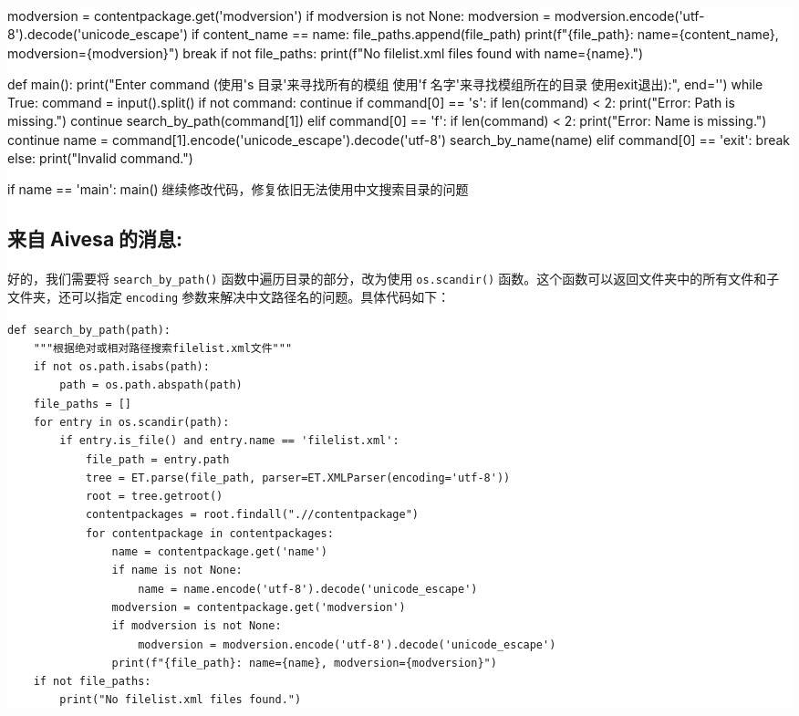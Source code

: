 modversion = contentpackage.get('modversion')
if modversion is not None:
modversion = modversion.encode('utf-8').decode('unicode_escape')
if content_name == name:
file_paths.append(file_path)
print(f"{file_path}: name={content_name}, modversion={modversion}")
break
if not file_paths:
print(f"No filelist.xml files found with name={name}.")

def main():
print("Enter command (使用's 目录'来寻找所有的模组 使用'f 名字'来寻找模组所在的目录 使用exit退出):", end='')
while True:
command = input().split()
if not command:
continue
if command[0] == 's':
if len(command) < 2:
print("Error: Path is missing.")
continue
search_by_path(command[1])
elif command[0] == 'f':
if len(command) < 2:
print("Error: Name is missing.")
continue
name = command[1].encode('unicode_escape').decode('utf-8')
search_by_name(name)
elif command[0] == 'exit':
break
else:
print("Invalid command.")

if name == 'main':
main()
继续修改代码，修复依旧无法使用中文搜索目录的问题

## 来自 Aivesa 的消息:
好的，我们需要将 `search_by_path()` 函数中遍历目录的部分，改为使用 `os.scandir()` 函数。这个函数可以返回文件夹中的所有文件和子文件夹，还可以指定 `encoding` 参数来解决中文路径名的问题。具体代码如下：


```
def search_by_path(path):
    """根据绝对或相对路径搜索filelist.xml文件"""
    if not os.path.isabs(path):
        path = os.path.abspath(path)
    file_paths = []
    for entry in os.scandir(path):
        if entry.is_file() and entry.name == 'filelist.xml':
            file_path = entry.path
            tree = ET.parse(file_path, parser=ET.XMLParser(encoding='utf-8'))
            root = tree.getroot()
            contentpackages = root.findall(".//contentpackage")
            for contentpackage in contentpackages:
                name = contentpackage.get('name')
                if name is not None:
                    name = name.encode('utf-8').decode('unicode_escape')
                modversion = contentpackage.get('modversion')
                if modversion is not None:
                    modversion = modversion.encode('utf-8').decode('unicode_escape')
                print(f"{file_path}: name={name}, modversion={modversion}")
    if not file_paths:
        print("No filelist.xml files found.")
```
